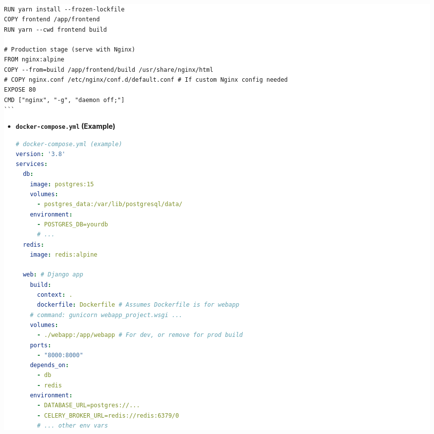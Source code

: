     RUN yarn install --frozen-lockfile
    COPY frontend /app/frontend
    RUN yarn --cwd frontend build

    # Production stage (serve with Nginx)
    FROM nginx:alpine
    COPY --from=build /app/frontend/build /usr/share/nginx/html
    # COPY nginx.conf /etc/nginx/conf.d/default.conf # If custom Nginx config needed
    EXPOSE 80
    CMD ["nginx", "-g", "daemon off;"]
    ```
*   **`docker-compose.yml` (Example)**
    ```yaml
    # docker-compose.yml (example)
    version: '3.8'
    services:
      db:
        image: postgres:15
        volumes:
          - postgres_data:/var/lib/postgresql/data/
        environment:
          - POSTGRES_DB=yourdb
          # ...
      redis:
        image: redis:alpine

      web: # Django app
        build:
          context: .
          dockerfile: Dockerfile # Assumes Dockerfile is for webapp
        # command: gunicorn webapp_project.wsgi ...
        volumes:
          - ./webapp:/app/webapp # For dev, or remove for prod build
        ports:
          - "8000:8000"
        depends_on:
          - db
          - redis
        environment:
          - DATABASE_URL=postgres://...
          - CELERY_BROKER_URL=redis://redis:6379/0
          # ... other env vars
